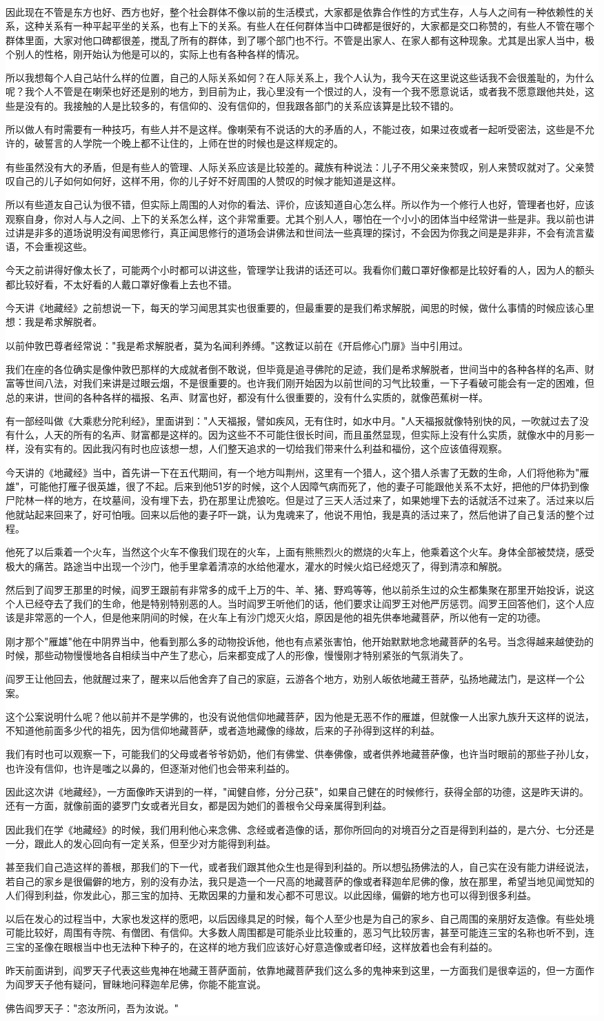 因此现在不管是东方也好、西方也好，整个社会群体不像以前的生活模式，大家都是依靠合作性的方式生存，人与人之间有一种依赖性的关系，这种关系有一种平起平坐的关系，也有上下的关系。有些人在任何群体当中口碑都是很好的，大家都是交口称赞的，有些人不管在哪个群体里面，大家对他口碑都很差，搅乱了所有的群体，到了哪个部门也不行。不管是出家人、在家人都有这种现象。尤其是出家人当中，极个别人的性格，刚开始认为他是可以的，实际上也有各种各样的情况。

所以我想每个人自己站什么样的位置，自己的人际关系如何？在人际关系上，我个人认为，我今天在这里说这些话我不会很羞耻的，为什么呢？我个人不管是在喇荣也好还是别的地方，到目前为止，我心里没有一个恨过的人，没有一个我不愿意说话，或者我不愿意跟他共处，这些是没有的。我接触的人是比较多的，有信仰的、没有信仰的，但我跟各部门的关系应该算是比较不错的。

所以做人有时需要有一种技巧，有些人并不是这样。像喇荣有不说话的大的矛盾的人，不能过夜，如果过夜或者一起听受密法，这些是不允许的，破誓言的人学院一个晚上都不让住的，上师在世的时候也是这样规定的。

有些虽然没有大的矛盾，但是有些人的管理、人际关系应该是比较差的。藏族有种说法：儿子不用父亲来赞叹，别人来赞叹就对了。父亲赞叹自己的儿子如何如何好，这样不用，你的儿子好不好周围的人赞叹的时候才能知道是这样。

所以有些道友自己认为很不错，但实际上周围的人对你的看法、评价，应该知道自心怎么样。所以作为一个修行人也好，管理者也好，应该观察自身，你对人与人之间、上下的关系怎么样，这个非常重要。尤其个别人人，哪怕在一个小小的团体当中经常讲一些是非。我以前也讲过讲是非多的道场说明没有闻思修行，真正闻思修行的道场会讲佛法和世间法一些真理的探讨，不会因为你我之间是是非非，不会有流言蜚语，不会重视这些。

今天之前讲得好像太长了，可能两个小时都可以讲这些，管理学让我讲的话还可以。我看你们戴口罩好像都是比较好看的人，因为人的额头都比较好看，不太好看的人戴口罩好像看上去也不错。

今天讲《地藏经》之前想说一下，每天的学习闻思其实也很重要的，但最重要的是我们希求解脱，闻思的时候，做什么事情的时候应该心里想：我是希求解脱者。

以前仲敦巴尊者经常说："我是希求解脱者，莫为名闻利养缚。"这教证以前在《开启修心门扉》当中引用过。

我们在座的各位确实是像仲敦巴那样的大成就者倒不敢说，但毕竟是追寻佛陀的足迹，我们是希求解脱者，世间当中的各种各样的名声、财富等世间八法，对我们来讲是过眼云烟，不是很重要的。也许我们刚开始因为以前世间的习气比较重，一下子看破可能会有一定的困难，但总的来讲，世间的各种各样的福报、名声、财富也好，都没有什么很重要的，没有什么实质的，就像芭蕉树一样。

有一部经叫做《大乘悲分陀利经》，里面讲到："人天福报，譬如疾风，无有住时，如水中月。"人天福报就像特别快的风，一吹就过去了没有什么，人天的所有的名声、财富都是这样的。因为这些不不可能住很长时间，而且虽然显现，但实际上没有什么实质，就像水中的月影一样，没有实有的。因此我闪有时也应该想一想，人们整天追求的一切给我们带来什么利益和福份，这个应该值得观察。

今天讲的《地藏经》当中，首先讲一下在五代期间，有一个地方叫荆州，这里有一个猎人，这个猎人杀害了无数的生命，人们将他称为"雁雄"，可能他打雁子很英雄，很了不起。后来到他51岁的时候，这个人因障气病而死了，他的妻子可能跟他关系不太好，把他的尸体扔到像尸陀林一样的地方，在坟墓间，没有埋下去，扔在那里让虎狼吃。但是过了三天人活过来了，如果她埋下去的话就活不过来了。活过来以后他就站起来回来了，好可怕哦。回来以后他的妻子吓一跳，认为鬼魂来了，他说不用怕，我是真的活过来了，然后他讲了自己复活的整个过程。

他死了以后乘着一个火车，当然这个火车不像我们现在的火车，上面有熊熊烈火的燃烧的火车上，他乘着这个火车。身体全部被焚烧，感受极大的痛苦。路途当中出现一个沙门，他手里拿着清凉的水给他灌水，灌水的时候火焰已经熄灭了，得到清凉和解脱。

然后到了阎罗王那里的时候，阎罗王跟前有非常多的成千上万的牛、羊、猪、野鸡等等，他以前杀生过的众生都集聚在那里开始投诉，说这个人已经夺去了我们的生命，他是特别特别恶的人。当时阎罗王听他们的话，他们要求让阎罗王对他严厉惩罚。阎罗王回答他们，这个人应该是非常恶的一个人，但是他来阴间的时候，在火车上有沙门熄灭火焰，原因是他的祖先供奉地藏菩萨，所以他有一定的功德。

刚才那个"雁雄"他在中阴界当中，他看到那么多的动物投诉他，他也有点紧张害怕，他开始默默地念地藏菩萨的名号。当念得越来越使劲的时候，那些动物慢慢地各自相续当中产生了悲心，后来都变成了人的形像，慢慢刚才特别紧张的气氛消失了。

阎罗王让他回去，他就醒过来了，醒来以后他舍弃了自己的家庭，云游各个地方，劝别人皈依地藏王菩萨，弘扬地藏法门，是这样一个公案。

这个公案说明什么呢？他以前并不是学佛的，也没有说他信仰地藏菩萨，因为他是无恶不作的雁雄，但就像一人出家九族升天这样的说法，不知道他前面多少代的祖先，因为信仰地藏菩萨，或者造地藏像的缘故，后来的子孙得到这样的利益。

我们有时也可以观察一下，可能我们的父母或者爷爷奶奶，他们有佛堂、供奉佛像，或者供养地藏菩萨像，也许当时眼前的那些子孙儿女，也许没有信仰，也许是嗤之以鼻的，但逐渐对他们也会带来利益的。

因此这次讲《地藏经》，一方面像昨天讲到的一样，"闻健自修，分分己获"，如果自己健在的时候修行，获得全部的功德，这是昨天讲的。还有一方面，就像前面的婆罗门女或者光目女，都是因为她们的善根令父母亲属得到利益。

因此我们在学《地藏经》的时候，我们用利他心来念佛、念经或者造像的话，那你所回向的对境百分之百是得到利益的，是六分、七分还是一分，跟此人的发心回向有一定关系，但至少对方能得到利益。

甚至我们自己造这样的善根，那我们的下一代，或者我们跟其他众生也是得到利益的。所以想弘扬佛法的人，自己实在没有能力讲经说法，若自己的家乡是很偏僻的地方，别的没有办法，我只是造一个一尺高的地藏菩萨的像或者释迦牟尼佛的像，放在那里，希望当地见闻觉知的人们得到利益，你发此心，那三宝的加持、无欺因果的力量和发心都不可思议。以此因缘，偏僻的地方也可以得到很多利益。

以后在发心的过程当中，大家也发这样的愿吧，以后因缘具足的时候，每个人至少也是为自己的家乡、自己周围的亲朋好友造像。有些处境可能比较好，周围有寺院、有僧团、有信仰。大多数人周围都是可能杀业比较重的，恶习气比较厉害，甚至可能连三宝的名称也听不到，连三宝的圣像在眼根当中也无法种下种子的，在这样的地方我们应该好心好意造像或者印经，这样放着也会有利益的。

昨天前面讲到，阎罗天子代表这些鬼神在地藏王菩萨面前，依靠地藏菩萨我们这么多的鬼神来到这里，一方面我们是很幸运的，但一方面作为阎罗天子他有疑问，冒昧地问释迦牟尼佛，你能不能宣说。

佛告阎罗天子："恣汝所问，吾为汝说。"
